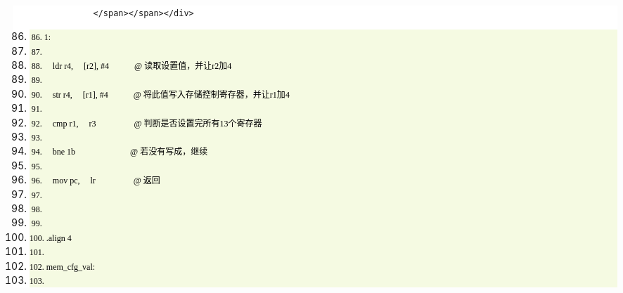 					</span></span></div>
86.  <div style="background: #f5fae2"><span style="color:black; font-family:Consolas; font-size:9pt"> 86. 1:      <span style="color:#555555">
					</span></span></div>
87.  <div style="background: #f5fae2"><span style="color:black; font-family:Consolas; font-size:9pt"> 87.     <span style="color:#5c5c5c">
					</span></span></div>
88.  <div style="background: #f5fae2"><span style="color:black; font-size:9pt"><span style="font-family:Consolas"> 88.     ldr r4,     [r2], #4            @ </span><span style="font-family:宋体">读取设置值，并让</span><span style="font-family:Consolas">r2</span><span style="font-family:宋体">加</span><span style="font-family:Consolas">4    <span style="color:#555555">
						</span></span></span></div>
89.  <div style="background: #f5fae2"><span style="color:black; font-family:Consolas; font-size:9pt"> 89.     <span style="color:#5c5c5c">
					</span></span></div>
90.  <div style="background: #f5fae2"><span style="color:black; font-size:9pt"><span style="font-family:Consolas"> 90.     str r4,     [r1], #4            @ </span><span style="font-family:宋体">将此值写入存储控制寄存器，并让</span><span style="font-family:Consolas">r1</span><span style="font-family:宋体">加</span><span style="font-family:Consolas">4    <span style="color:#555555">
						</span></span></span></div>
91.  <div style="background: #f5fae2"><span style="color:black; font-family:Consolas; font-size:9pt"> 91.     <span style="color:#5c5c5c">
					</span></span></div>
92.  <div style="background: #f5fae2"><span style="color:black; font-size:9pt"><span style="font-family:Consolas"> 92.     cmp r1,     r3                  @ </span><span style="font-family:宋体">判断是否设置完所有</span><span style="font-family:Consolas">13</span><span style="font-family:宋体">个寄存器</span><span style="font-family:Consolas">    <span style="color:#555555">
						</span></span></span></div>
93.  <div style="background: #f5fae2"><span style="color:black; font-family:Consolas; font-size:9pt"> 93.     <span style="color:#5c5c5c">
					</span></span></div>
94.  <div style="background: #f5fae2"><span style="color:black; font-size:9pt"><span style="font-family:Consolas"> 94.     bne 1b                          @ </span><span style="font-family:宋体">若没有写成，继续</span><span style="font-family:Consolas">    <span style="color:#555555">
						</span></span></span></div>
95.  <div style="background: #f5fae2"><span style="color:black; font-family:Consolas; font-size:9pt"> 95.     <span style="color:#5c5c5c">
					</span></span></div>
96.  <div style="background: #f5fae2"><span style="color:black; font-size:9pt"><span style="font-family:Consolas"> 96.     mov pc,     lr                  @ </span><span style="font-family:宋体">返回</span><span style="font-family:Consolas">    <span style="color:#555555">
						</span></span></span></div>
97.  <div style="background: #f5fae2"><span style="color:black; font-family:Consolas; font-size:9pt"> 97.     <span style="color:#5c5c5c">
					</span></span></div>
98.  <div style="background: #f5fae2"><span style="color:black; font-family:Consolas; font-size:9pt"> 98.      <span style="color:#555555">
					</span></span></div>
99.  <div style="background: #f5fae2"><span style="color:black; font-family:Consolas; font-size:9pt"> 99.     <span style="color:#5c5c5c">
					</span></span></div>
100.  <div style="background: #f5fae2"><span style="color:black; font-family:Consolas; font-size:9pt">100. .align 4    <span style="color:#555555">
					</span></span></div>
101.  <div style="background: #f5fae2"><span style="color:black; font-family:Consolas; font-size:9pt">101.     <span style="color:#5c5c5c">
					</span></span></div>
102.  <div style="background: #f5fae2"><span style="color:black; font-family:Consolas; font-size:9pt">102. mem_cfg_val:    <span style="color:#555555">
					</span></span></div>
103.  <div style="background: #f5fae2"><span style="color:black; font-family:Consolas; font-size:9pt">103.     <span style="color:#5c5c5c">
					</span></span></div>